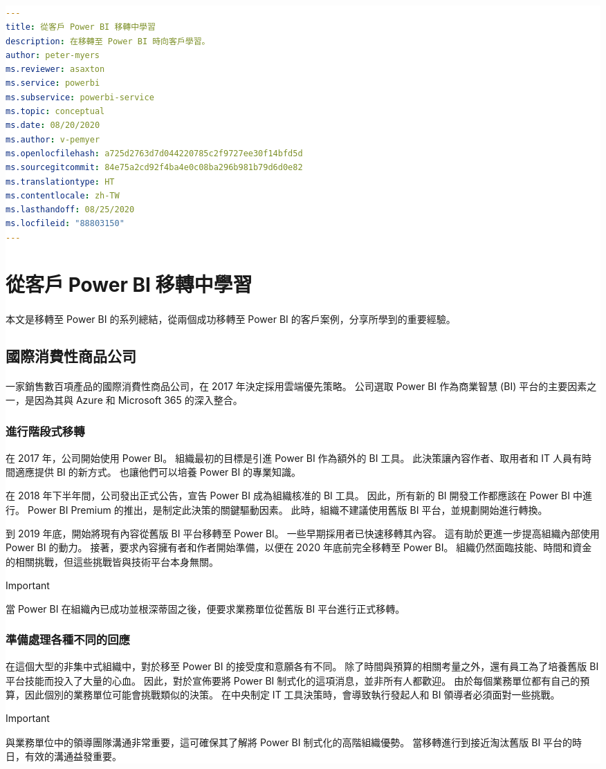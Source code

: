 ```yaml
---
title: 從客戶 Power BI 移轉中學習
description: 在移轉至 Power BI 時向客戶學習。
author: peter-myers
ms.reviewer: asaxton
ms.service: powerbi
ms.subservice: powerbi-service
ms.topic: conceptual
ms.date: 08/20/2020
ms.author: v-pemyer
ms.openlocfilehash: a725d2763d7d044220785c2f9727ee30f14bfd5d
ms.sourcegitcommit: 84e75a2cd92f4ba4e0c08ba296b981b79d6d0e82
ms.translationtype: HT
ms.contentlocale: zh-TW
ms.lasthandoff: 08/25/2020
ms.locfileid: "88803150"
---
```

# <a name="learn-from-customer-power-bi-migrations"></a>從客戶 Power BI 移轉中學習

本文是移轉至 Power BI 的系列總結，從兩個成功移轉至 Power BI 的客戶案例，分享所學到的重要經驗。

## <a name="international-consumer-goods-company"></a>國際消費性商品公司

一家銷售數百項產品的國際消費性商品公司，在 2017 年決定採用雲端優先策略。 公司選取 Power BI 作為商業智慧 (BI) 平台的主要因素之一，是因為其與 Azure 和 Microsoft 365 的深入整合。

### <a name="conduct-a-phased-migration"></a>進行階段式移轉

在 2017 年，公司開始使用 Power BI。 組織最初的目標是引進 Power BI 作為額外的 BI 工具。 此決策讓內容作者、取用者和 IT 人員有時間適應提供 BI 的新方式。 也讓他們可以培養 Power BI 的專業知識。

在 2018 年下半年間，公司發出正式公告，宣告 Power BI 成為組織核准的 BI 工具。 因此，所有新的 BI 開發工作都應該在 Power BI 中進行。 Power BI Premium 的推出，是制定此決策的關鍵驅動因素。 此時，組織不建議使用舊版 BI 平台，並規劃開始進行轉換。

到 2019 年底，開始將現有內容從舊版 BI 平台移轉至 Power BI。 一些早期採用者已快速移轉其內容。 這有助於更進一步提高組織內部使用 Power BI 的動力。 接著，要求內容擁有者和作者開始準備，以便在 2020 年底前完全移轉至 Power BI。 組織仍然面臨技能、時間和資金的相關挑戰，但這些挑戰皆與技術平台本身無關。

> [!IMPORTANT]
> 當 Power BI 在組織內已成功並根深蒂固之後，便要求業務單位從舊版 BI 平台進行正式移轉。

### <a name="prepare-to-handle-varying-responses"></a>準備處理各種不同的回應

在這個大型的非集中式組織中，對於移至 Power BI 的接受度和意願各有不同。 除了時間與預算的相關考量之外，還有員工為了培養舊版 BI 平台技能而投入了大量的心血。 因此，對於宣佈要將 Power BI 制式化的這項消息，並非所有人都歡迎。 由於每個業務單位都有自己的預算，因此個別的業務單位可能會挑戰類似的決策。 在中央制定 IT 工具決策時，會導致執行發起人和 BI 領導者必須面對一些挑戰。

> [!IMPORTANT]
> 與業務單位中的領導團隊溝通非常重要，這可確保其了解將 Power BI 制式化的高階組織優勢。 當移轉進行到接近淘汰舊版 BI 平台的時日，有效的溝通益發重要。
